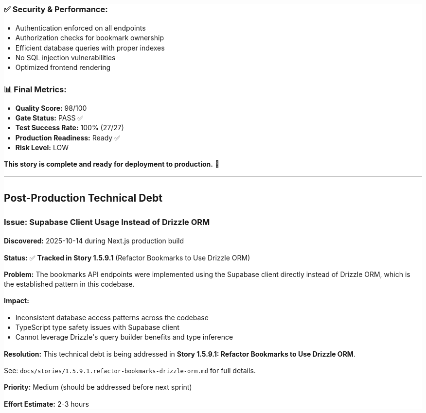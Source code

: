 ### ✅ Security & Performance:
- Authentication enforced on all endpoints
- Authorization checks for bookmark ownership
- Efficient database queries with proper indexes
- No SQL injection vulnerabilities
- Optimized frontend rendering

### 📊 Final Metrics:
- **Quality Score:** 98/100
- **Gate Status:** PASS ✅
- **Test Success Rate:** 100% (27/27)
- **Production Readiness:** Ready ✅
- **Risk Level:** LOW

**This story is complete and ready for deployment to production.** 🚀

---

## Post-Production Technical Debt

### Issue: Supabase Client Usage Instead of Drizzle ORM

**Discovered:** 2025-10-14 during Next.js production build

**Status:** ✅ **Tracked in Story 1.5.9.1** (Refactor Bookmarks to Use Drizzle ORM)

**Problem:**
The bookmarks API endpoints were implemented using the Supabase client directly instead of Drizzle ORM, which is the established pattern in this codebase.

**Impact:**
- Inconsistent database access patterns across the codebase
- TypeScript type safety issues with Supabase client
- Cannot leverage Drizzle's query builder benefits and type inference

**Resolution:**
This technical debt is being addressed in **Story 1.5.9.1: Refactor Bookmarks to Use Drizzle ORM**.

See: `docs/stories/1.5.9.1.refactor-bookmarks-drizzle-orm.md` for full details.

**Priority:** Medium (should be addressed before next sprint)

**Effort Estimate:** 2-3 hours
